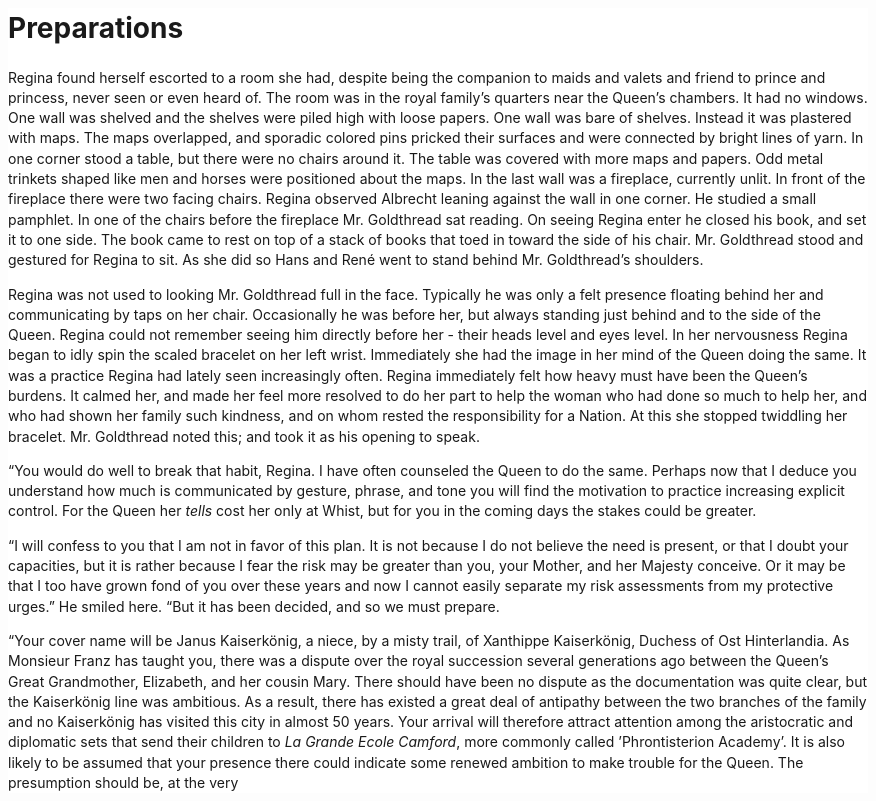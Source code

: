 # Preparations

Regina found herself escorted to a room she had, despite being the
companion to maids and valets and friend to prince and princess, never
seen or even heard of. The room was in the royal family’s quarters near
the Queen’s chambers. It had no windows. One wall was shelved and the
shelves were piled high with loose papers. One wall was bare of shelves.
Instead it was plastered with maps. The maps overlapped, and sporadic
colored pins pricked their surfaces and were connected by bright lines
of yarn. In one corner stood a table, but there were no chairs around
it. The table was covered with more maps and papers. Odd metal trinkets
shaped like men and horses were positioned about the maps. In the last
wall was a fireplace, currently unlit. In front of the fireplace there
were two facing chairs. Regina observed Albrecht leaning against the
wall in one corner. He studied a small pamphlet. In one of the chairs
before the fireplace Mr. Goldthread sat reading. On seeing Regina enter
he closed his book, and set it to one side. The book came to rest on top
of a stack of books that toed in toward the side of his chair. Mr.
Goldthread stood and gestured for Regina to sit. As she did so Hans and
René went to stand behind Mr. Goldthread’s shoulders.

Regina was not used to looking Mr. Goldthread full in the face.
Typically he was only a felt presence floating behind her and
communicating by taps on her chair. Occasionally he was before her, but
always standing just behind and to the side of the Queen. Regina could
not remember seeing him directly before her - their heads level and eyes
level. In her nervousness Regina began to idly spin the scaled bracelet
on her left wrist. Immediately she had the image in her mind of the
Queen doing the same. It was a practice Regina had lately seen
increasingly often. Regina immediately felt how heavy must have been the
Queen’s burdens. It calmed her, and made her feel more resolved to do
her part to help the woman who had done so much to help her, and who had
shown her family such kindness, and on whom rested the responsibility
for a Nation. At this she stopped twiddling her bracelet. Mr. Goldthread
noted this; and took it as his opening to speak.

“You would do well to break that habit, Regina. I have often counseled
the Queen to do the same. Perhaps now that I deduce you understand how
much is communicated by gesture, phrase, and tone you will find the
motivation to practice increasing explicit control. For the Queen her
*tells* cost her only at Whist, but for you in the coming days the
stakes could be greater.

“I will confess to you that I am not in favor of this plan. It is not
because I do not believe the need is present, or that I doubt your
capacities, but it is rather because I fear the risk may be greater than
you, your Mother, and her Majesty conceive. Or it may be that I too have
grown fond of you over these years and now I cannot easily separate my
risk assessments from my protective urges.” He smiled here. “But it has
been decided, and so we must prepare.

“Your cover name will be Janus Kaiserkönig, a niece, by a misty trail,
of Xanthippe Kaiserkönig, Duchess of Ost Hinterlandia. As Monsieur Franz
has taught you, there was a dispute over the royal succession several
generations ago between the Queen’s Great Grandmother, Elizabeth, and
her cousin Mary. There should have been no dispute as the documentation
was quite clear, but the Kaiserkönig line was ambitious. As a result,
there has existed a great deal of antipathy between the two branches of
the family and no Kaiserkönig has visited this city in almost 50 years.
Your arrival will therefore attract attention among the aristocratic and
diplomatic sets that send their children to *La Grande Ecole Camford*,
more commonly called ’Phrontisterion Academy’. It is also likely to be
assumed that your presence there could indicate some renewed ambition to
make trouble for the Queen. The presumption should be, at the very